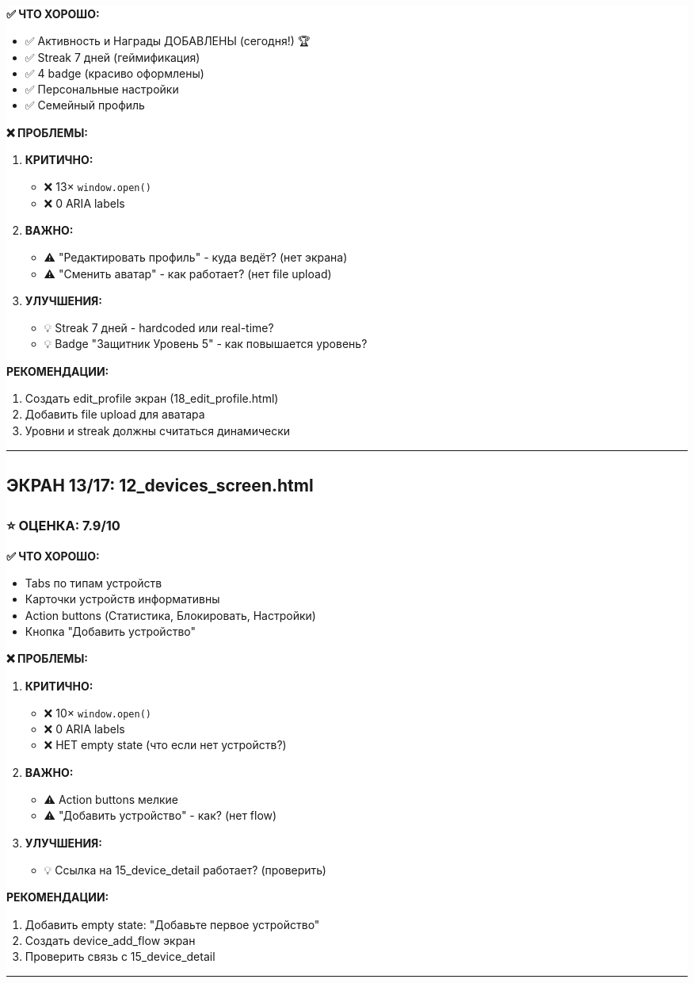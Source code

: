 **✅ ЧТО ХОРОШО:**
- ✅ Активность и Награды ДОБАВЛЕНЫ (сегодня!) 🏆
- ✅ Streak 7 дней (геймификация)
- ✅ 4 badge (красиво оформлены)
- ✅ Персональные настройки
- ✅ Семейный профиль

**❌ ПРОБЛЕМЫ:**

1. **КРИТИЧНО:**
   - ❌ 13× `window.open()`
   - ❌ 0 ARIA labels

2. **ВАЖНО:**
   - ⚠️ "Редактировать профиль" - куда ведёт? (нет экрана)
   - ⚠️ "Сменить аватар" - как работает? (нет file upload)

3. **УЛУЧШЕНИЯ:**
   - 💡 Streak 7 дней - hardcoded или real-time?
   - 💡 Badge "Защитник Уровень 5" - как повышается уровень?

**РЕКОМЕНДАЦИИ:**
1. Создать edit_profile экран (18_edit_profile.html)
2. Добавить file upload для аватара
3. Уровни и streak должны считаться динамически

---

## **ЭКРАН 13/17: 12_devices_screen.html**
### ⭐ **ОЦЕНКА: 7.9/10**

**✅ ЧТО ХОРОШО:**
- Tabs по типам устройств
- Карточки устройств информативны
- Action buttons (Статистика, Блокировать, Настройки)
- Кнопка "Добавить устройство"

**❌ ПРОБЛЕМЫ:**

1. **КРИТИЧНО:**
   - ❌ 10× `window.open()`
   - ❌ 0 ARIA labels
   - ❌ НЕТ empty state (что если нет устройств?)

2. **ВАЖНО:**
   - ⚠️ Action buttons мелкие
   - ⚠️ "Добавить устройство" - как? (нет flow)

3. **УЛУЧШЕНИЯ:**
   - 💡 Ссылка на 15_device_detail работает? (проверить)

**РЕКОМЕНДАЦИИ:**
1. Добавить empty state: "Добавьте первое устройство"
2. Создать device_add_flow экран
3. Проверить связь с 15_device_detail

---